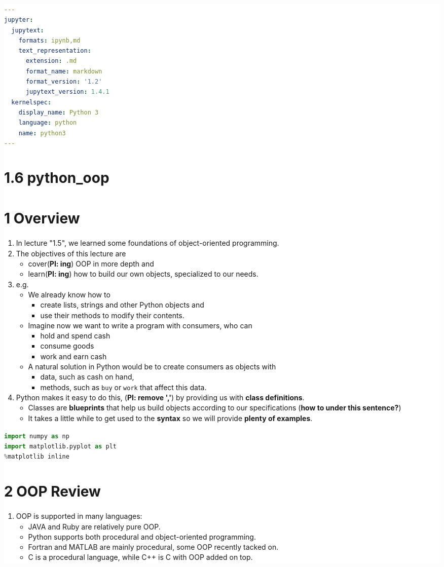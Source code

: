 ```yaml
---
jupyter:
  jupytext:
    formats: ipynb,md
    text_representation:
      extension: .md
      format_name: markdown
      format_version: '1.2'
      jupytext_version: 1.4.1
  kernelspec:
    display_name: Python 3
    language: python
    name: python3
---
```


# 1.6 python_oop


# 1 Overview
1. In lecture "1.5", we learned some foundations of object-oriented programming.
2. The objectives of this lecture are
   - cover(**PI: ing**) OOP in more depth and
   - learn(**PI: ing**) how to build our own objects, specialized to our needs.
3. e.g.
   - We already know how to
     - create lists, strings and other Python objects and
     - use their methods to modify their contents.
   - Imagine now we want to write a program with consumers, who can
     - hold and spend cash
     - consume goods
     - work and earn cash
   - A natural solution in Python would be to create consumers as objects with
     - data, such as cash on hand,
     - methods, such as `buy` or `work` that affect this data.
4. Python makes it easy to do this, (**PI: remove ','**) by providing us with **class definitions**.
   - Classes are **blueprints** that help us build objects according to our specifications (**how to under this sentence?**)
   - It takes a little while to get used to the **syntax** so we will provide **plenty of examples**.

```python
import numpy as np
import matplotlib.pyplot as plt
%matplotlib inline
```

# 2 OOP Review
1. OOP is supported in many languages:
   - JAVA and Ruby are relatively pure OOP.
   - Python supports both procedural and object-oriented programming.
   - Fortran and MATLAB are mainly procedural, some OOP recently tacked on.
   - C is a procedural language, while C++ is C with OOP added on top.
   